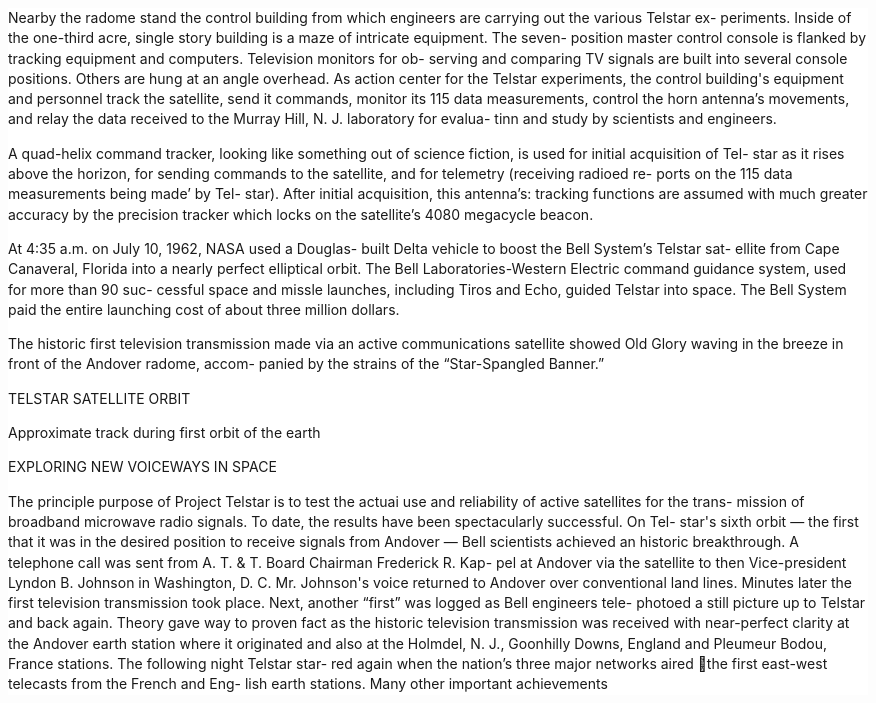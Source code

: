 Nearby the radome stand the control building from
which engineers are carrying out the various Telstar ex-
periments. Inside of the one-third acre, single story
building is a maze of intricate equipment. The seven-
position master control console is flanked by tracking
equipment and computers. Television monitors for ob-
serving and comparing TV signals are built into several
console positions. Others are hung at an angle overhead.
As action center for the Telstar experiments, the control
building's equipment and personnel track the satellite,
send it commands, monitor its 115 data measurements,
control the horn antenna’s movements, and relay the data
received to the Murray Hill, N. J. laboratory for evalua-
tinn and study by scientists and engineers.

A quad-helix command tracker, looking like something
out of science fiction, is used for initial acquisition of Tel-
star as it rises above the horizon, for sending commands
to the satellite, and for telemetry (receiving radioed re-
ports on the 115 data measurements being made’ by Tel-
star). After initial acquisition, this antenna’s: tracking
functions are assumed with much greater accuracy by the
precision tracker which locks on the satellite’s 4080
megacycle beacon.

At 4:35 a.m. on July 10, 1962, NASA used a Douglas-
built Delta vehicle to boost the Bell System’s Telstar sat-
ellite from Cape Canaveral, Florida into a nearly perfect
elliptical orbit. The Bell Laboratories-Western Electric
command guidance system, used for more than 90 suc-
cessful space and missle launches, including Tiros and
Echo, guided Telstar into space. The Bell System paid the
entire launching cost of about three million dollars.

The historic first television transmission made via an
active communications satellite showed Old Glory waving
in the breeze in front of the Andover radome, accom-
panied by the strains of the “Star-Spangled Banner.”

TELSTAR SATELLITE ORBIT

Approximate track during first orbit of the earth

EXPLORING NEW VOICEWAYS IN SPACE

The principle purpose of Project Telstar is to test the
actuai use and reliability of active satellites for the trans-
mission of broadband microwave radio signals. To date,
the results have been spectacularly successful. On Tel-
star's sixth orbit — the first that it was in the desired
position to receive signals from Andover — Bell scientists
achieved an historic breakthrough. A telephone call was
sent from A. T. & T. Board Chairman Frederick R. Kap-
pel at Andover via the satellite to then Vice-president
Lyndon B. Johnson in Washington, D. C. Mr. Johnson's
voice returned to Andover over conventional land lines.
Minutes later the first television transmission took place.
Next, another “first” was logged as Bell engineers tele-
photoed a still picture up to Telstar and back again.
Theory gave way to proven fact as the historic television
transmission was received with near-perfect clarity at the
Andover earth station where it originated and also at the
Holmdel, N. J., Goonhilly Downs, England and Pleumeur
Bodou, France stations. The following night Telstar star-
red again when the nation’s three major networks aired
the first east-west telecasts from the French and Eng-
lish earth stations. Many other important achievements